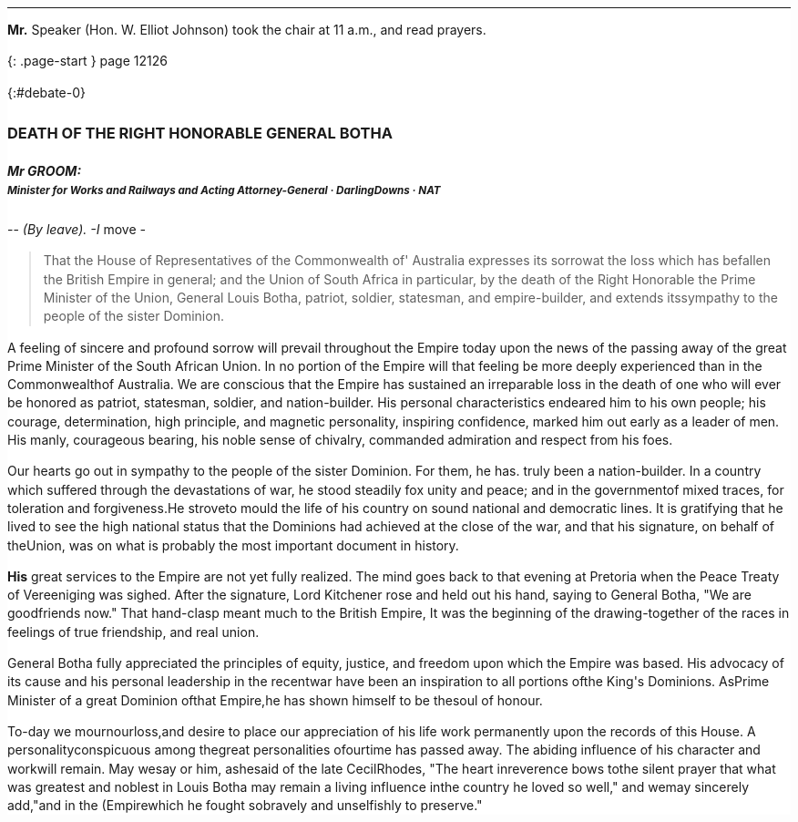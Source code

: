 
----


 **Mr.** Speaker (Hon.  W. Elliot Johnson) took the chair at 11 a.m., and read prayers. 

{: .page-start }
page 12126

{:#debate-0}
### DEATH OF THE RIGHT HONORABLE GENERAL BOTHA

##### Mr GROOM:<br><small class="text-muted">Minister for Works and Railways and Acting Attorney-General &middot; DarlingDowns &middot; NAT</small>

--  *(By leave). -I*  move  *-* 

  >That the House of Representatives of the Commonwealth of' Australia expresses its sorrowat the loss which has befallen the British Empire in general; and the Union of South Africa in particular, by the death of the Right Honorable the Prime Minister of the Union, General Louis Botha, patriot, soldier, statesman, and empire-builder, and extends itssympathy to the people of the sister Dominion. 

A feeling of sincere and profound sorrow will prevail throughout the Empire today upon the news of the passing away of the great Prime Minister of the South African Union. In no portion of the Empire will that feeling be more deeply experienced than in the Commonwealthof Australia. We are conscious that the Empire has sustained an irreparable loss in the death of one who will ever be honored as patriot, statesman, soldier, and nation-builder. His personal characteristics endeared him to his own people; his courage, determination, high principle, and magnetic personality, inspiring confidence, marked him out early as a leader of men. His manly, courageous bearing, his noble sense of chivalry, commanded admiration and respect from his foes. 

Our hearts go out in sympathy to the people of the sister Dominion. For them, he has. truly been a nation-builder. In a country which suffered through the devastations of war, he stood steadily fox unity  and peace; and in the governmentof mixed traces, for toleration and forgiveness.He stroveto mould the life of his country on sound national and democratic lines. It is gratifying that he lived to see the high national status that the Dominions had achieved at the close of the war, and that his signature, on behalf of theUnion, was on what is probably the most important document in history. 


 **His** great services to the Empire are not yet fully realized. The mind goes back to that evening at Pretoria when the Peace Treaty of Vereeniging was sighed. After the signature, Lord Kitchener rose and held out his hand, saying to General Botha, "We are goodfriends now." That hand-clasp meant much to the British Empire, It was the beginning of the drawing-together of the races in feelings of true friendship, and real union. 

General Botha fully appreciated the principles of equity, justice, and freedom upon which the Empire was based.  His  advocacy of its cause and his personal leadership in the recentwar have been an inspiration to all portions ofthe King's Dominions. AsPrime Minister of a great Dominion ofthat Empire,he has shown himself to be thesoul of honour. 

To-day we mournourloss,and desire to place our appreciation of his life work permanently upon the records of this House. A personalityconspicuous among thegreat personalities ofourtime has passed away. The abiding influence of his character and workwill remain. May wesay or him, ashesaid of the late CecilRhodes, "The heart inreverence bows tothe silent prayer that what was greatest and noblest in Louis Botha may remain a living influence inthe country he loved so well," and wemay sincerely add,"and in the (Empirewhich he fought sobravely and unselfishly to preserve." 
